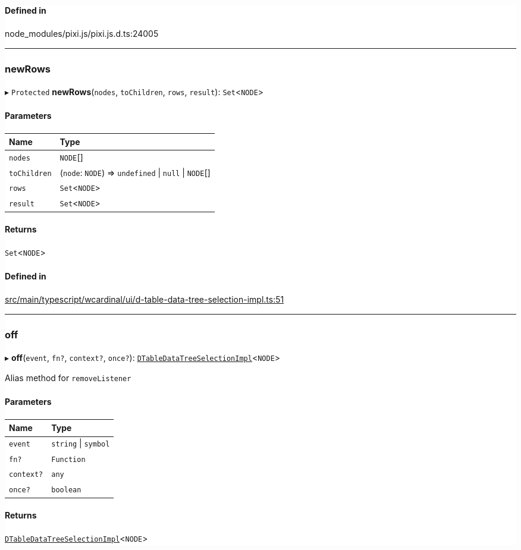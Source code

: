 #### Defined in

node_modules/pixi.js/pixi.js.d.ts:24005

___

### newRows

▸ `Protected` **newRows**(`nodes`, `toChildren`, `rows`, `result`): `Set`<`NODE`\>

#### Parameters

| Name | Type |
| :------ | :------ |
| `nodes` | `NODE`[] |
| `toChildren` | (`node`: `NODE`) => `undefined` \| ``null`` \| `NODE`[] |
| `rows` | `Set`<`NODE`\> |
| `result` | `Set`<`NODE`\> |

#### Returns

`Set`<`NODE`\>

#### Defined in

[src/main/typescript/wcardinal/ui/d-table-data-tree-selection-impl.ts:51](https://github.com/winter-cardinal/winter-cardinal-ui/blob/v0.199.0/src/main/typescript/wcardinal/ui/d-table-data-tree-selection-impl.ts#L51)

___

### off

▸ **off**(`event`, `fn?`, `context?`, `once?`): [`DTableDataTreeSelectionImpl`](DTableDataTreeSelectionImpl.md)<`NODE`\>

Alias method for `removeListener`

#### Parameters

| Name | Type |
| :------ | :------ |
| `event` | `string` \| `symbol` |
| `fn?` | `Function` |
| `context?` | `any` |
| `once?` | `boolean` |

#### Returns

[`DTableDataTreeSelectionImpl`](DTableDataTreeSelectionImpl.md)<`NODE`\>
